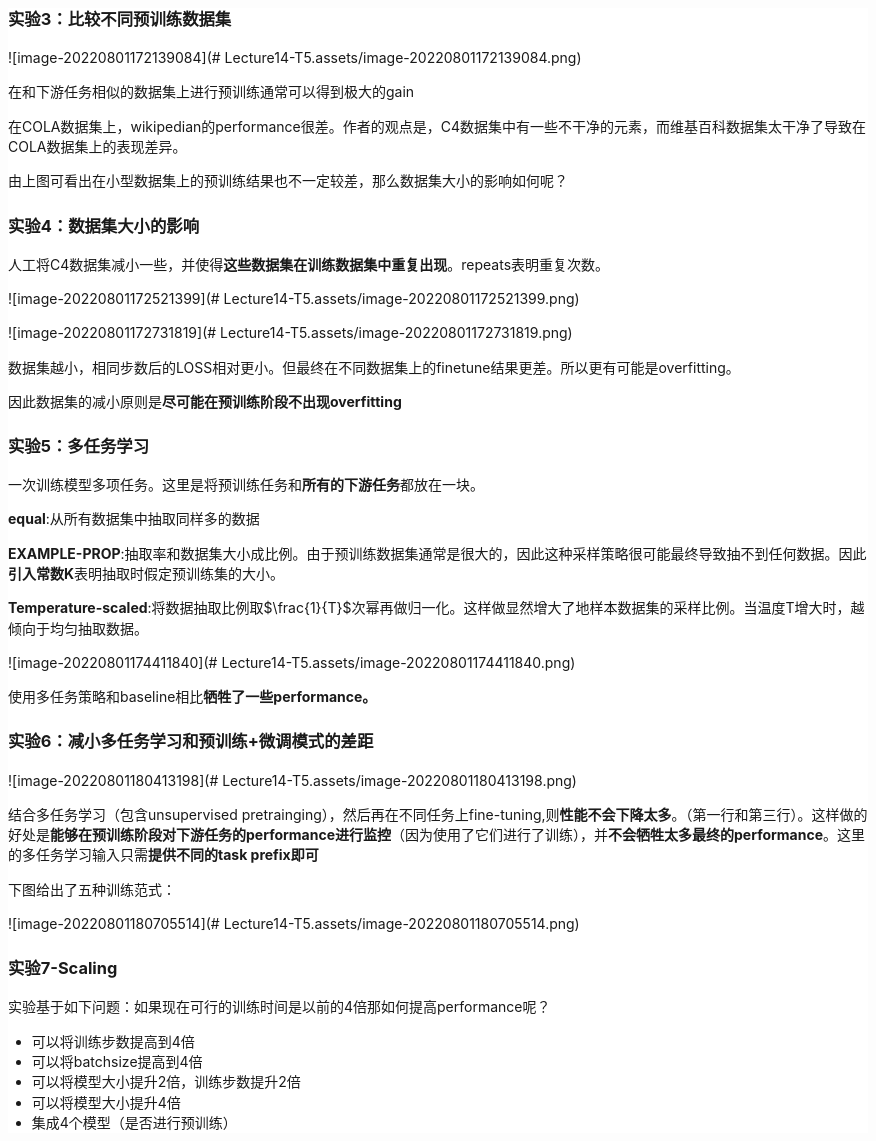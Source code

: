 ### 实验3：比较不同预训练数据集

![image-20220801172139084](# Lecture14-T5.assets/image-20220801172139084.png)

在和下游任务相似的数据集上进行预训练通常可以得到极大的gain

在COLA数据集上，wikipedian的performance很差。作者的观点是，C4数据集中有一些不干净的元素，而维基百科数据集太干净了导致在COLA数据集上的表现差异。

由上图可看出在小型数据集上的预训练结果也不一定较差，那么数据集大小的影响如何呢？

### 实验4：数据集大小的影响

人工将C4数据集减小一些，并使得**这些数据集在训练数据集中重复出现**。repeats表明重复次数。

![image-20220801172521399](# Lecture14-T5.assets/image-20220801172521399.png)

![image-20220801172731819](# Lecture14-T5.assets/image-20220801172731819.png)

数据集越小，相同步数后的LOSS相对更小。但最终在不同数据集上的finetune结果更差。所以更有可能是overfitting。

因此数据集的减小原则是**尽可能在预训练阶段不出现overfitting**

### 实验5：多任务学习

一次训练模型多项任务。这里是将预训练任务和**所有的下游任务**都放在一块。

**equal**:从所有数据集中抽取同样多的数据

**EXAMPLE-PROP**:抽取率和数据集大小成比例。由于预训练数据集通常是很大的，因此这种采样策略很可能最终导致抽不到任何数据。因此**引入常数K**表明抽取时假定预训练集的大小。

**Temperature-scaled**:将数据抽取比例取$\frac{1}{T}$次幂再做归一化。这样做显然增大了地样本数据集的采样比例。当温度T增大时，越倾向于均匀抽取数据。

![image-20220801174411840](# Lecture14-T5.assets/image-20220801174411840.png)

使用多任务策略和baseline相比**牺牲了一些performance。**

### 实验6：减小多任务学习和预训练+微调模式的差距

![image-20220801180413198](# Lecture14-T5.assets/image-20220801180413198.png)

结合多任务学习（包含unsupervised pretrainging），然后再在不同任务上fine-tuning,则**性能不会下降太多**。（第一行和第三行）。这样做的好处是**能够在预训练阶段对下游任务的performance进行监控**（因为使用了它们进行了训练），并**不会牺牲太多最终的performance**。这里的多任务学习输入只需**提供不同的task prefix即可**

下图给出了五种训练范式：

![image-20220801180705514](# Lecture14-T5.assets/image-20220801180705514.png)

### 实验7-Scaling

实验基于如下问题：如果现在可行的训练时间是以前的4倍那如何提高performance呢？

- 可以将训练步数提高到4倍
- 可以将batchsize提高到4倍
- 可以将模型大小提升2倍，训练步数提升2倍
- 可以将模型大小提升4倍
- 集成4个模型（是否进行预训练）

